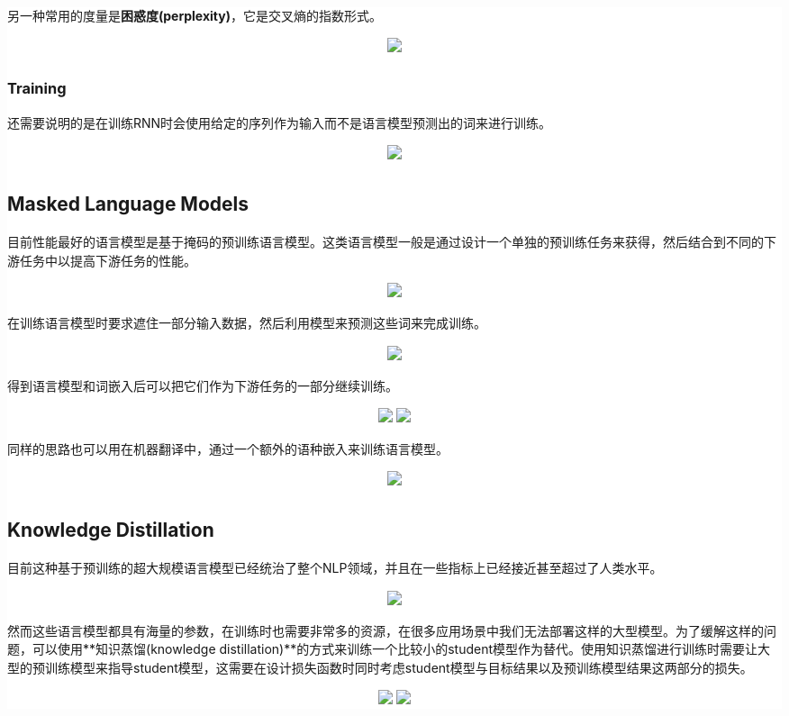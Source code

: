 另一种常用的度量是**困惑度(perplexity)**，它是交叉熵的指数形式。

<div align=center>
<img src="https://i.imgur.com/Yvub8qG.png" width="80%">
</div>

### Training

还需要说明的是在训练RNN时会使用给定的序列作为输入而不是语言模型预测出的词来进行训练。

<div align=center>
<img src="https://i.imgur.com/mPhWMRS.png" width="80%">
</div>

## Masked Language Models

目前性能最好的语言模型是基于掩码的预训练语言模型。这类语言模型一般是通过设计一个单独的预训练任务来获得，然后结合到不同的下游任务中以提高下游任务的性能。

<div align=center>
<img src="https://i.imgur.com/NbkCj7X.png" width="80%">
</div>

在训练语言模型时要求遮住一部分输入数据，然后利用模型来预测这些词来完成训练。

<div align=center>
<img src="https://i.imgur.com/HuDDUrH.png" width="80%">
</div>

得到语言模型和词嵌入后可以把它们作为下游任务的一部分继续训练。

<div align=center>
<img src="https://i.imgur.com/5C21YD6.png" width="80%">
<img src="https://i.imgur.com/2tls8yB.png" width="80%">
</div>

同样的思路也可以用在机器翻译中，通过一个额外的语种嵌入来训练语言模型。

<div align=center>
<img src="https://i.imgur.com/WXuvoEs.png" width="80%">
</div>

## Knowledge Distillation

目前这种基于预训练的超大规模语言模型已经统治了整个NLP领域，并且在一些指标上已经接近甚至超过了人类水平。

<div align=center>
<img src="https://i.imgur.com/03pRFjF.png" width="80%">
</div>

然而这些语言模型都具有海量的参数，在训练时也需要非常多的资源，在很多应用场景中我们无法部署这样的大型模型。为了缓解这样的问题，可以使用**知识蒸馏(knowledge distillation)**的方式来训练一个比较小的student模型作为替代。使用知识蒸馏进行训练时需要让大型的预训练模型来指导student模型，这需要在设计损失函数时同时考虑student模型与目标结果以及预训练模型结果这两部分的损失。

<div align=center>
<img src="https://i.imgur.com/m0KTBjM.png" width="80%">
<img src="https://i.imgur.com/A86cfsf.png" width="80%">
</div>